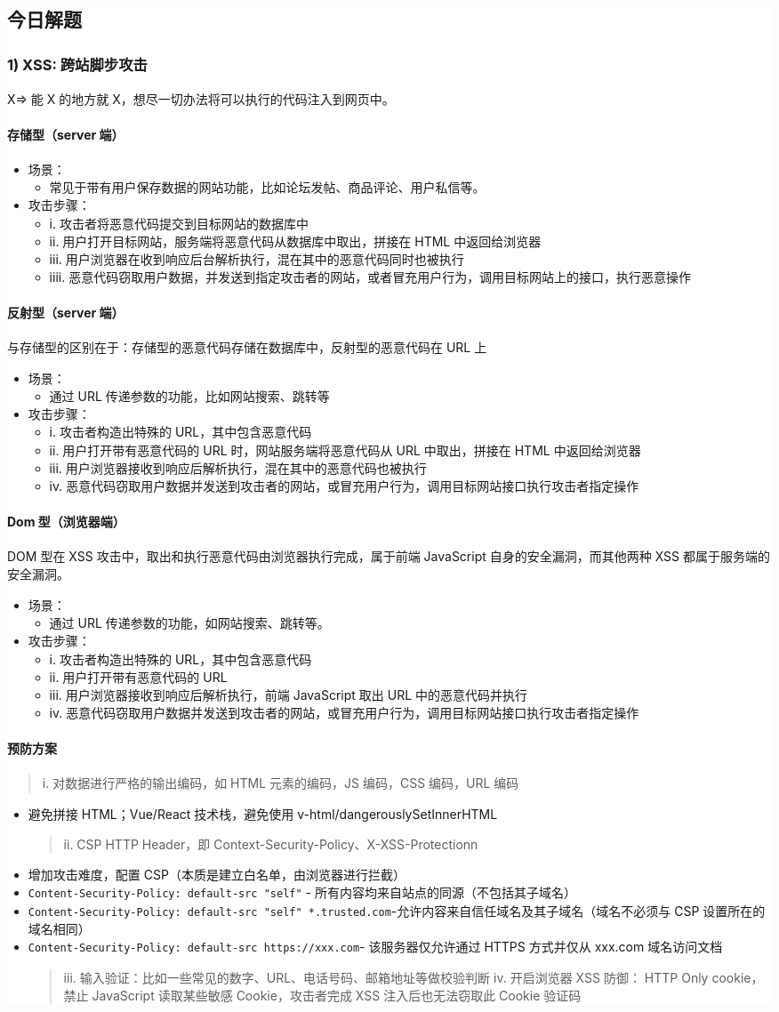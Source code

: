 ## 今日解题

### 1) XSS: 跨站脚步攻击

X=> 能 X 的地方就 X，想尽一切办法将可以执行的代码注入到网页中。

#### 存储型（server 端）

- 场景：
  - 常见于带有用户保存数据的网站功能，比如论坛发帖、商品评论、用户私信等。
- 攻击步骤：
  - i. 攻击者将恶意代码提交到目标网站的数据库中
  - ii. 用户打开目标网站，服务端将恶意代码从数据库中取出，拼接在 HTML 中返回给浏览器
  - iii. 用户浏览器在收到响应后台解析执行，混在其中的恶意代码同时也被执行
  - iiii. 恶意代码窃取用户数据，并发送到指定攻击者的网站，或者冒充用户行为，调用目标网站上的接口，执行恶意操作

#### 反射型（server 端）

与存储型的区别在于：存储型的恶意代码存储在数据库中，反射型的恶意代码在 URL 上

- 场景：
  - 通过 URL 传递参数的功能，比如网站搜索、跳转等
- 攻击步骤：
  - i. 攻击者构造出特殊的 URL，其中包含恶意代码
  - ii. 用户打开带有恶意代码的 URL 时，网站服务端将恶意代码从 URL 中取出，拼接在 HTML 中返回给浏览器
  - iii. 用户浏览器接收到响应后解析执行，混在其中的恶意代码也被执行
  - iv. 恶意代码窃取用户数据并发送到攻击者的网站，或冒充用户行为，调用目标网站接口执行攻击者指定操作

#### Dom 型（浏览器端）

DOM 型在 XSS 攻击中，取出和执行恶意代码由浏览器执行完成，属于前端 JavaScript 自身的安全漏洞，而其他两种 XSS 都属于服务端的安全漏洞。

- 场景：
  - 通过 URL 传递参数的功能，如网站搜索、跳转等。
- 攻击步骤：
  - i. 攻击者构造出特殊的 URL，其中包含恶意代码
  - ii. 用户打开带有恶意代码的 URL
  - iii. 用户浏览器接收到响应后解析执行，前端 JavaScript 取出 URL 中的恶意代码并执行
  - iv. 恶意代码窃取用户数据并发送到攻击者的网站，或冒充用户行为，调用目标网站接口执行攻击者指定操作

#### 预防方案

> i. 对数据进行严格的输出编码，如 HTML 元素的编码，JS 编码，CSS 编码，URL 编码

- 避免拼接 HTML；Vue/React 技术栈，避免使用 v-html/dangerouslySetInnerHTML
  > ii. CSP HTTP Header，即 Context-Security-Policy、X-XSS-Protectionn
- 增加攻击难度，配置 CSP（本质是建立白名单，由浏览器进行拦截）
- `Content-Security-Policy: default-src "self"` - 所有内容均来自站点的同源（不包括其子域名）
- `Content-Security-Policy: default-src "self" *.trusted.com`-允许内容来自信任域名及其子域名（域名不必须与 CSP 设置所在的域名相同）
- `Content-Security-Policy: default-src https://xxx.com`- 该服务器仅允许通过 HTTPS 方式并仅从 xxx.com 域名访问文档
  > iii. 输入验证：比如一些常见的数字、URL、电话号码、邮箱地址等做校验判断
  > iv. 开启浏览器 XSS 防御： HTTP Only cookie，禁止 JavaScript 读取某些敏感 Cookie，攻击者完成 XSS 注入后也无法窃取此 Cookie
  > 验证码
